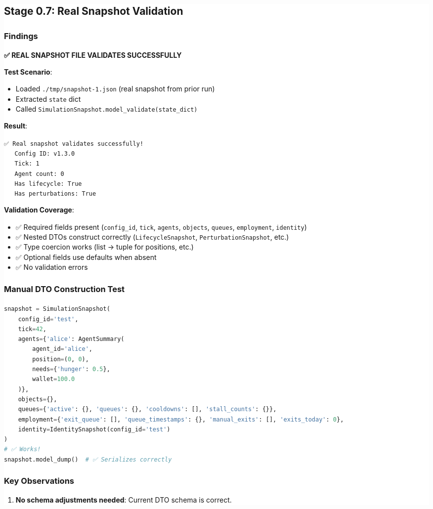 ## Stage 0.7: Real Snapshot Validation

### Findings

**✅ REAL SNAPSHOT FILE VALIDATES SUCCESSFULLY**

**Test Scenario**:
- Loaded `./tmp/snapshot-1.json` (real snapshot from prior run)
- Extracted `state` dict
- Called `SimulationSnapshot.model_validate(state_dict)`

**Result**:
```
✅ Real snapshot validates successfully!
   Config ID: v1.3.0
   Tick: 1
   Agent count: 0
   Has lifecycle: True
   Has perturbations: True
```

**Validation Coverage**:
- ✅ Required fields present (`config_id`, `tick`, `agents`, `objects`, `queues`, `employment`, `identity`)
- ✅ Nested DTOs construct correctly (`LifecycleSnapshot`, `PerturbationSnapshot`, etc.)
- ✅ Type coercion works (list → tuple for positions, etc.)
- ✅ Optional fields use defaults when absent
- ✅ No validation errors

### Manual DTO Construction Test

```python
snapshot = SimulationSnapshot(
    config_id='test',
    tick=42,
    agents={'alice': AgentSummary(
        agent_id='alice',
        position=(0, 0),
        needs={'hunger': 0.5},
        wallet=100.0
    )},
    objects={},
    queues={'active': {}, 'queues': {}, 'cooldowns': [], 'stall_counts': {}},
    employment={'exit_queue': [], 'queue_timestamps': {}, 'manual_exits': [], 'exits_today': 0},
    identity=IdentitySnapshot(config_id='test')
)
# ✅ Works!
snapshot.model_dump()  # ✅ Serializes correctly
```

### Key Observations

1. **No schema adjustments needed**: Current DTO schema is correct.
